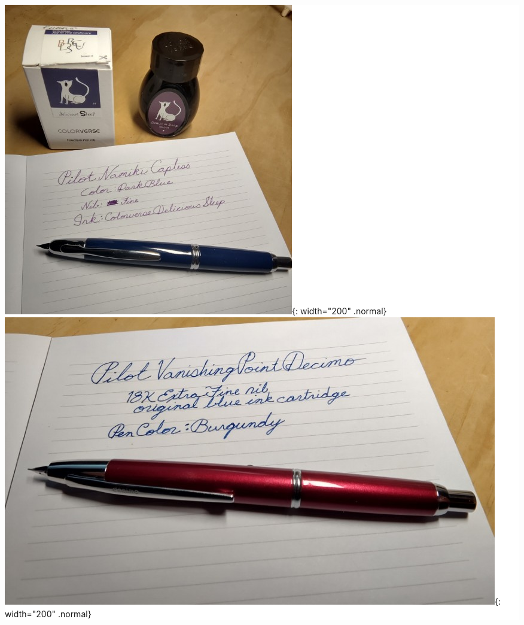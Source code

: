 ![Pilot Blue Namiki Capless](/assets/img/postMedia/FountainPens/PilotNamikiCaplessBlue.jpg){: width="200" .normal}
![Pilot VP Decimo](/assets/img/postMedia/FountainPens/PilotVPDecimo.jpg){: width="200" .normal}